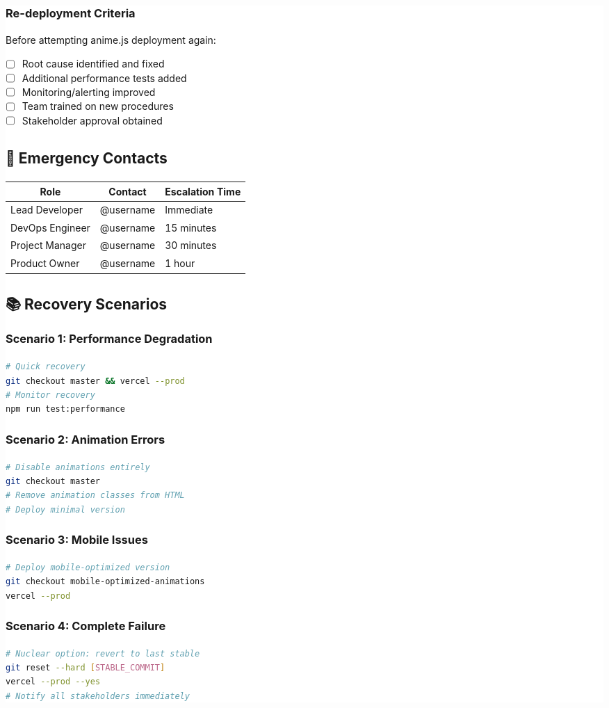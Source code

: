 ### Re-deployment Criteria
Before attempting anime.js deployment again:
- [ ] Root cause identified and fixed
- [ ] Additional performance tests added
- [ ] Monitoring/alerting improved
- [ ] Team trained on new procedures
- [ ] Stakeholder approval obtained

## 🔧 Emergency Contacts

| Role | Contact | Escalation Time |
|------|---------|-----------------|
| Lead Developer | @username | Immediate |
| DevOps Engineer | @username | 15 minutes |
| Project Manager | @username | 30 minutes |
| Product Owner | @username | 1 hour |

## 📚 Recovery Scenarios

### Scenario 1: Performance Degradation
```bash
# Quick recovery
git checkout master && vercel --prod
# Monitor recovery
npm run test:performance
```

### Scenario 2: Animation Errors
```bash
# Disable animations entirely
git checkout master
# Remove animation classes from HTML
# Deploy minimal version
```

### Scenario 3: Mobile Issues
```bash
# Deploy mobile-optimized version
git checkout mobile-optimized-animations
vercel --prod
```

### Scenario 4: Complete Failure
```bash
# Nuclear option: revert to last stable
git reset --hard [STABLE_COMMIT]
vercel --prod --yes
# Notify all stakeholders immediately
```